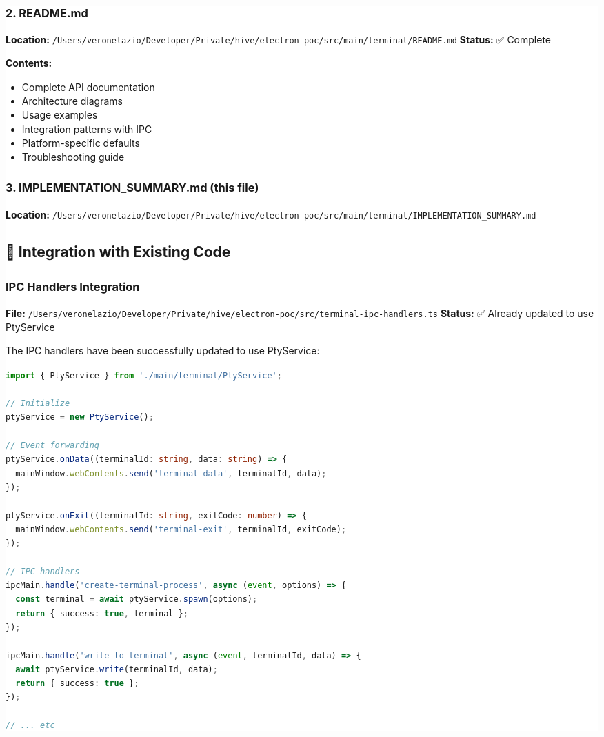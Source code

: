 ### 2. **README.md**
**Location:** `/Users/veronelazio/Developer/Private/hive/electron-poc/src/main/terminal/README.md`
**Status:** ✅ Complete

**Contents:**
- Complete API documentation
- Architecture diagrams
- Usage examples
- Integration patterns with IPC
- Platform-specific defaults
- Troubleshooting guide

### 3. **IMPLEMENTATION_SUMMARY.md** (this file)
**Location:** `/Users/veronelazio/Developer/Private/hive/electron-poc/src/main/terminal/IMPLEMENTATION_SUMMARY.md`

## 🔌 Integration with Existing Code

### IPC Handlers Integration
**File:** `/Users/veronelazio/Developer/Private/hive/electron-poc/src/terminal-ipc-handlers.ts`
**Status:** ✅ Already updated to use PtyService

The IPC handlers have been successfully updated to use PtyService:

```typescript
import { PtyService } from './main/terminal/PtyService';

// Initialize
ptyService = new PtyService();

// Event forwarding
ptyService.onData((terminalId: string, data: string) => {
  mainWindow.webContents.send('terminal-data', terminalId, data);
});

ptyService.onExit((terminalId: string, exitCode: number) => {
  mainWindow.webContents.send('terminal-exit', terminalId, exitCode);
});

// IPC handlers
ipcMain.handle('create-terminal-process', async (event, options) => {
  const terminal = await ptyService.spawn(options);
  return { success: true, terminal };
});

ipcMain.handle('write-to-terminal', async (event, terminalId, data) => {
  await ptyService.write(terminalId, data);
  return { success: true };
});

// ... etc
```
